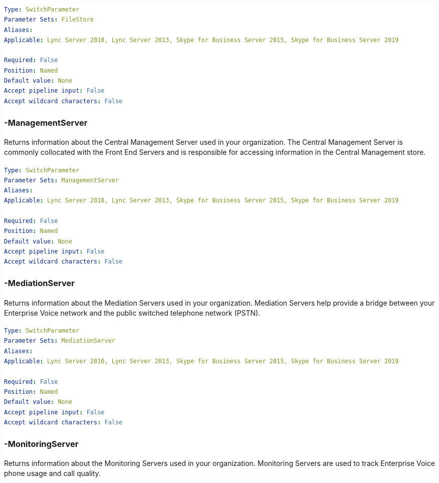 ```yaml
Type: SwitchParameter
Parameter Sets: FileStore
Aliases: 
Applicable: Lync Server 2010, Lync Server 2013, Skype for Business Server 2015, Skype for Business Server 2019

Required: False
Position: Named
Default value: None
Accept pipeline input: False
Accept wildcard characters: False
```

### -ManagementServer
Returns information about the Central Management Server used in your organization.
The Central Management Server is commonly collocated with the Front End Servers and is responsible for accessing information in the Central Management store.

```yaml
Type: SwitchParameter
Parameter Sets: ManagementServer
Aliases: 
Applicable: Lync Server 2010, Lync Server 2013, Skype for Business Server 2015, Skype for Business Server 2019

Required: False
Position: Named
Default value: None
Accept pipeline input: False
Accept wildcard characters: False
```

### -MediationServer
Returns information about the Mediation Servers used in your organization.
Mediation Servers help provide a bridge between your Enterprise Voice network and the public switched telephone network (PSTN).

```yaml
Type: SwitchParameter
Parameter Sets: MediationServer
Aliases: 
Applicable: Lync Server 2010, Lync Server 2013, Skype for Business Server 2015, Skype for Business Server 2019

Required: False
Position: Named
Default value: None
Accept pipeline input: False
Accept wildcard characters: False
```

### -MonitoringServer
Returns information about the Monitoring Servers used in your organization.
Monitoring Servers are used to track Enterprise Voice phone usage and call quality.
